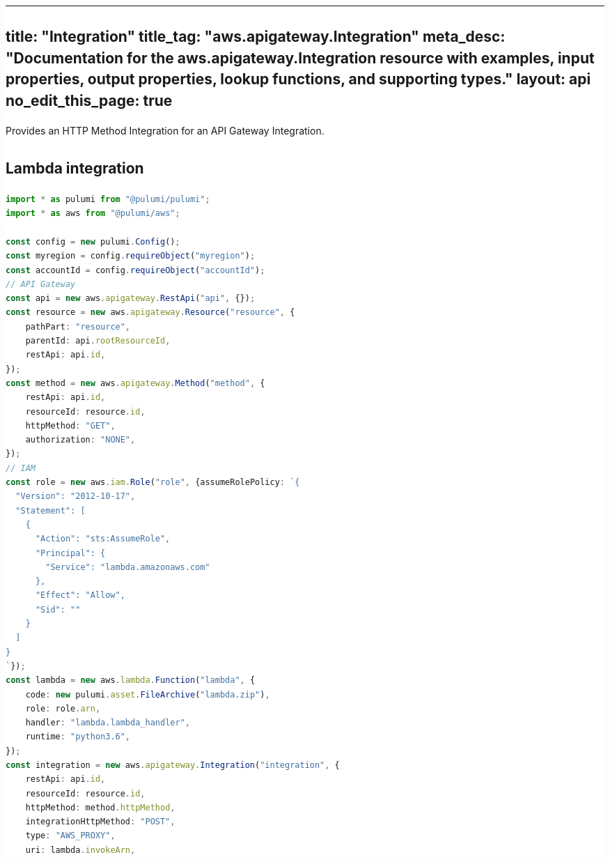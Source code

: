 
---
title: "Integration"
title_tag: "aws.apigateway.Integration"
meta_desc: "Documentation for the aws.apigateway.Integration resource with examples, input properties, output properties, lookup functions, and supporting types."
layout: api
no_edit_this_page: true
---






Provides an HTTP Method Integration for an API Gateway Integration.
## Lambda integration

```typescript
import * as pulumi from "@pulumi/pulumi";
import * as aws from "@pulumi/aws";

const config = new pulumi.Config();
const myregion = config.requireObject("myregion");
const accountId = config.requireObject("accountId");
// API Gateway
const api = new aws.apigateway.RestApi("api", {});
const resource = new aws.apigateway.Resource("resource", {
    pathPart: "resource",
    parentId: api.rootResourceId,
    restApi: api.id,
});
const method = new aws.apigateway.Method("method", {
    restApi: api.id,
    resourceId: resource.id,
    httpMethod: "GET",
    authorization: "NONE",
});
// IAM
const role = new aws.iam.Role("role", {assumeRolePolicy: `{
  "Version": "2012-10-17",
  "Statement": [
    {
      "Action": "sts:AssumeRole",
      "Principal": {
        "Service": "lambda.amazonaws.com"
      },
      "Effect": "Allow",
      "Sid": ""
    }
  ]
}
`});
const lambda = new aws.lambda.Function("lambda", {
    code: new pulumi.asset.FileArchive("lambda.zip"),
    role: role.arn,
    handler: "lambda.lambda_handler",
    runtime: "python3.6",
});
const integration = new aws.apigateway.Integration("integration", {
    restApi: api.id,
    resourceId: resource.id,
    httpMethod: method.httpMethod,
    integrationHttpMethod: "POST",
    type: "AWS_PROXY",
    uri: lambda.invokeArn,
```
